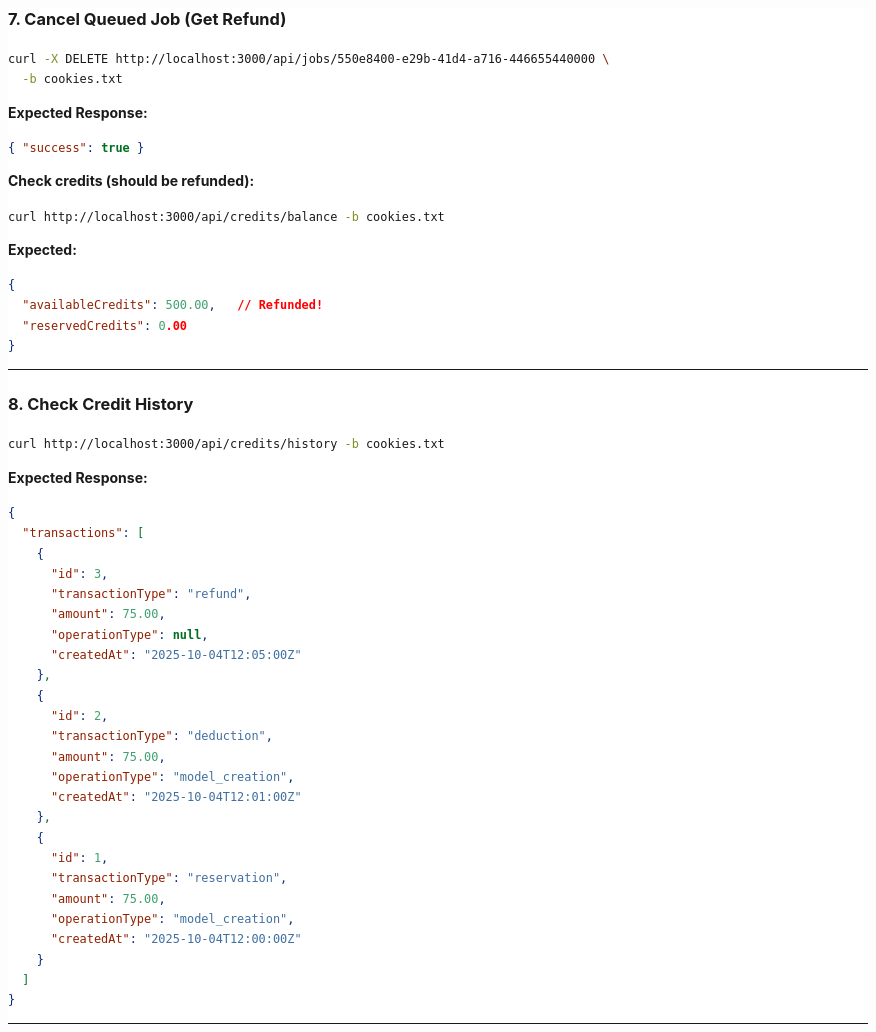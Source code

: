 
### 7. Cancel Queued Job (Get Refund)

```bash
curl -X DELETE http://localhost:3000/api/jobs/550e8400-e29b-41d4-a716-446655440000 \
  -b cookies.txt
```

**Expected Response:**
```json
{ "success": true }
```

**Check credits (should be refunded):**
```bash
curl http://localhost:3000/api/credits/balance -b cookies.txt
```

**Expected:**
```json
{
  "availableCredits": 500.00,   // Refunded!
  "reservedCredits": 0.00
}
```

---

### 8. Check Credit History

```bash
curl http://localhost:3000/api/credits/history -b cookies.txt
```

**Expected Response:**
```json
{
  "transactions": [
    {
      "id": 3,
      "transactionType": "refund",
      "amount": 75.00,
      "operationType": null,
      "createdAt": "2025-10-04T12:05:00Z"
    },
    {
      "id": 2,
      "transactionType": "deduction",
      "amount": 75.00,
      "operationType": "model_creation",
      "createdAt": "2025-10-04T12:01:00Z"
    },
    {
      "id": 1,
      "transactionType": "reservation",
      "amount": 75.00,
      "operationType": "model_creation",
      "createdAt": "2025-10-04T12:00:00Z"
    }
  ]
}
```

---